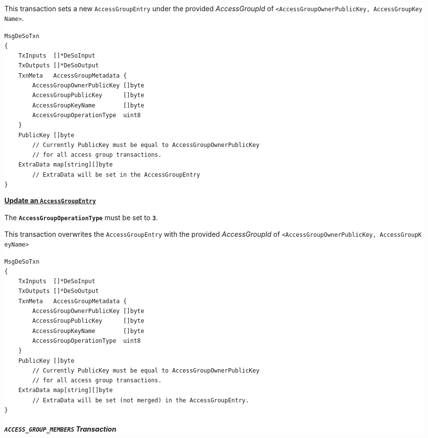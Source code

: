 This transaction sets a new `AccessGroupEntry` under the provided _AccessGroupId_ of `<AccessGroupOwnerPublicKey, AccessGroupKeyName>`.


```
MsgDeSoTxn
{
    TxInputs  []*DeSoInput
    TxOutputs []*DeSoOutput
    TxnMeta   AccessGroupMetadata {
        AccessGroupOwnerPublicKey []byte
        AccessGroupPublicKey      []byte
        AccessGroupKeyName        []byte
        AccessGroupOperationType  uint8
    }
    PublicKey []byte
        // Currently PublicKey must be equal to AccessGroupOwnerPublicKey
        // for all access group transactions. 
    ExtraData map[string][]byte 
        // ExtraData will be set in the AccessGroupEntry
}
```


<strong><span style="text-decoration:underline;">Update an <code>AccessGroupEntry</code></span></strong>

The <strong><code>AccessGroupOperationType</code></strong> must be set to <strong><code>3</code></strong>.

This transaction overwrites the `AccessGroupEntry` with the provided _AccessGroupId_ of `<AccessGroupOwnerPublicKey, AccessGroupKeyName>`


```
MsgDeSoTxn
{
    TxInputs  []*DeSoInput
    TxOutputs []*DeSoOutput
    TxnMeta   AccessGroupMetadata {
        AccessGroupOwnerPublicKey []byte
        AccessGroupPublicKey      []byte
        AccessGroupKeyName        []byte
        AccessGroupOperationType  uint8
    }
    PublicKey []byte
        // Currently PublicKey must be equal to AccessGroupOwnerPublicKey
        // for all access group transactions. 
    ExtraData map[string][]byte 
        // ExtraData will be set (not merged) in the AccessGroupEntry.
}
```



##### `ACCESS_GROUP_MEMBERS` Transaction


[^1]: It is worth noting that in our approach, only a single party is responsible for the secret generation. We do not consider a key-agreement scenario. While a single owner key pair is used in the registration and operation of an access group, other keys can be given permissions to this owner key pair via DeSo derived keys.
[^2]: When we use the asymptotic big-O notation to describe computational complexity, the base operation we’re counting is encryption/decryption.
[^3]: Key rotation refers to a scenario where we remove members from the key exchange group while simultaneously changing the group’s key to a new one, only shared with the new key exchange group. We dedicated a section later in the document regarding key rotations.
[^4]: Messages sent between the parties were secured by public-key encryption using ECIES. The parties would compute an ECDH shared secret on the secp256k1 elliptic curve and then use it to encrypt their messages via AES safely. The ciphertext would finally be stored on the DeSo replicated state machine for the consumption of the application layer.
[^5]: In particular, the shared secret ECDH scheme used in direct messaging has no intuitive expansion to non-interactive group secret sharing.
[^6]: Multiparty key exchange problem has many solutions in literature, such as this notable [example](https://eprint.iacr.org/2013/642.pdf).
[^7]: DeSo derived keys allow users to give account permissions to chosen public keys. Access groups could be used to distribute derived key secrets among multiple users on-chain.
[^8]: Section 5.1 of [SEC 1](https://www.secg.org/sec1-v2.pdf).
[^9]: Access groups can be characterized as a multiparty version of the encryption-based Authenticated Key Exchange, for example, as defined in [Section 21.2 of Boneh, Shoup](http://toc.cryptobook.us/book.pdf).
[^10]: In case the user wants a shorter key name, DeSo core currently appends padding of byte(0) characters until reaching 32 characters in length. This suffix can also easily be erased to get the initial key name.
[^11]: One can indicate that this is the scheme used by setting an optional flag in access group’s `ExtraData` such as: `ExtraData["EncryptedKeyStandard"]: "ecies"`
[^12]: Use little-endian encoding for the version.
[^13]: Privilege Escalation Attacks refer to Bitcoin’s Hierarchical Wallet derivation. In the attack, the holder of any of the child keys, along with the main public key can deduce the private keys of any other children’s keys. There have been proposals that offer wallet derivation without privilege escalation, [such as this work](https://ieeexplore.ieee.org/document/8625151).
[^14]: The individual values for the “default-key” string are `[100, 101, 102, 97, 117, 108, 116, 45, 107, 101, 121]`
[^15]: <em>wrap(...)</em> here means that the ASCII string “default-key” is padded with a byte(0) suffix until reaching 32 bytes in length.
[^16]: To maintain backward compatibility, Key Refresh should never permanently erase past secrets. Instead, it should use a Backward Link as described in Appendix A.
[^17]: There is a constant factor so, in practice, it is more like 40-60.
[^18]: In the diagram, the blue sub-group objects are of type AccessGroupMemberEntry, whereas only the root node is of type AccessGroupEntry. In addition, each sub-group must have an AccessGroupEntry registered.
[^19]: This refers to tree traversal, [more information here](https://en.wikipedia.org/wiki/Tree_traversal).
[^20]: The “-” character has a byte encoding of byte(45), and the _id_ function uses little-endian encoding.
[^21]: Members can be removed, which may cause the tree to lose balance. Many re-balancing algorithms can be used. We recommend one approach of only inserting the next largest index.
[^22]: It’s worth noting that any Backward Links should be appropriately interpreted while traversing up the tree.
[^23]: We colloquially use the term HD wallet-like to describe a user-seeded publicly computable Priv/Pk derivation. To be more precise, let us show an example. Given ECC private key **_d_** and base point **_G_**, the user uses seed **_s_** to compute derived private key **_d + s_**, and public key (**_d_** + **_s_**) * **_G_**. This scheme has our desired property where anyone could select a **_sp_** and find user’s derived public key **_d_** * **_G_** + **_sp_** * **_G_**. A more intricate scheme might be needed in practice to ensure user safety and privacy.
